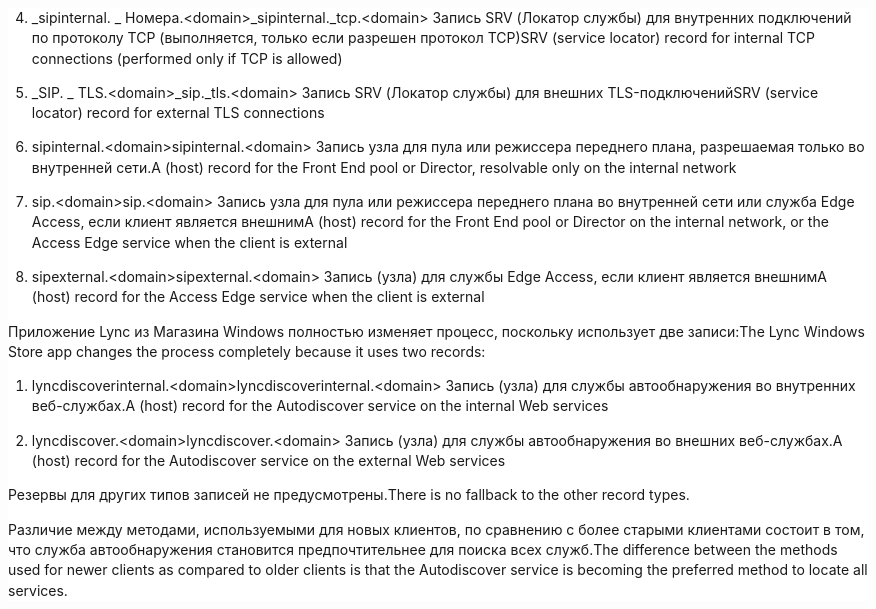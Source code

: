 4.  <span data-ttu-id="46f33-133">\_sipinternal. \_ Номера.\<domain\></span><span class="sxs-lookup"><span data-stu-id="46f33-133">\_sipinternal.\_tcp.\<domain\></span></span>   <span data-ttu-id="46f33-134">Запись SRV (Локатор службы) для внутренних подключений по протоколу TCP (выполняется, только если разрешен протокол TCP)</span><span class="sxs-lookup"><span data-stu-id="46f33-134">SRV (service locator) record for internal TCP connections (performed only if TCP is allowed)</span></span>

5.  <span data-ttu-id="46f33-135">\_SIP. \_ TLS.\<domain\></span><span class="sxs-lookup"><span data-stu-id="46f33-135">\_sip.\_tls.\<domain\></span></span>   <span data-ttu-id="46f33-136">Запись SRV (Локатор службы) для внешних TLS-подключений</span><span class="sxs-lookup"><span data-stu-id="46f33-136">SRV (service locator) record for external TLS connections</span></span>

6.  <span data-ttu-id="46f33-137">sipinternal.\<domain\></span><span class="sxs-lookup"><span data-stu-id="46f33-137">sipinternal.\<domain\></span></span>   <span data-ttu-id="46f33-138">Запись узла для пула или режиссера переднего плана, разрешаемая только во внутренней сети.</span><span class="sxs-lookup"><span data-stu-id="46f33-138">A (host) record for the Front End pool or Director, resolvable only on the internal network</span></span>

7.  <span data-ttu-id="46f33-139">sip.\<domain\></span><span class="sxs-lookup"><span data-stu-id="46f33-139">sip.\<domain\></span></span>   <span data-ttu-id="46f33-140">Запись узла для пула или режиссера переднего плана во внутренней сети или служба Edge Access, если клиент является внешним</span><span class="sxs-lookup"><span data-stu-id="46f33-140">A (host) record for the Front End pool or Director on the internal network, or the Access Edge service when the client is external</span></span>

8.  <span data-ttu-id="46f33-141">sipexternal.\<domain\></span><span class="sxs-lookup"><span data-stu-id="46f33-141">sipexternal.\<domain\></span></span>   <span data-ttu-id="46f33-142">Запись (узла) для службы Edge Access, если клиент является внешним</span><span class="sxs-lookup"><span data-stu-id="46f33-142">A (host) record for the Access Edge service when the client is external</span></span>

<span data-ttu-id="46f33-143">Приложение Lync из Магазина Windows полностью изменяет процесс, поскольку использует две записи:</span><span class="sxs-lookup"><span data-stu-id="46f33-143">The Lync Windows Store app changes the process completely because it uses two records:</span></span>

1.  <span data-ttu-id="46f33-144">lyncdiscoverinternal.\<domain\></span><span class="sxs-lookup"><span data-stu-id="46f33-144">lyncdiscoverinternal.\<domain\></span></span>   <span data-ttu-id="46f33-145">Запись (узла) для службы автообнаружения во внутренних веб-службах.</span><span class="sxs-lookup"><span data-stu-id="46f33-145">A (host) record for the Autodiscover service on the internal Web services</span></span>

2.  <span data-ttu-id="46f33-146">lyncdiscover.\<domain\></span><span class="sxs-lookup"><span data-stu-id="46f33-146">lyncdiscover.\<domain\></span></span>   <span data-ttu-id="46f33-147">Запись (узла) для службы автообнаружения во внешних веб-службах.</span><span class="sxs-lookup"><span data-stu-id="46f33-147">A (host) record for the Autodiscover service on the external Web services</span></span>

<span data-ttu-id="46f33-148">Резервы для других типов записей не предусмотрены.</span><span class="sxs-lookup"><span data-stu-id="46f33-148">There is no fallback to the other record types.</span></span>

<span data-ttu-id="46f33-149">Различие между методами, используемыми для новых клиентов, по сравнению с более старыми клиентами состоит в том, что служба автообнаружения становится предпочтительнее для поиска всех служб.</span><span class="sxs-lookup"><span data-stu-id="46f33-149">The difference between the methods used for newer clients as compared to older clients is that the Autodiscover service is becoming the preferred method to locate all services.</span></span>
